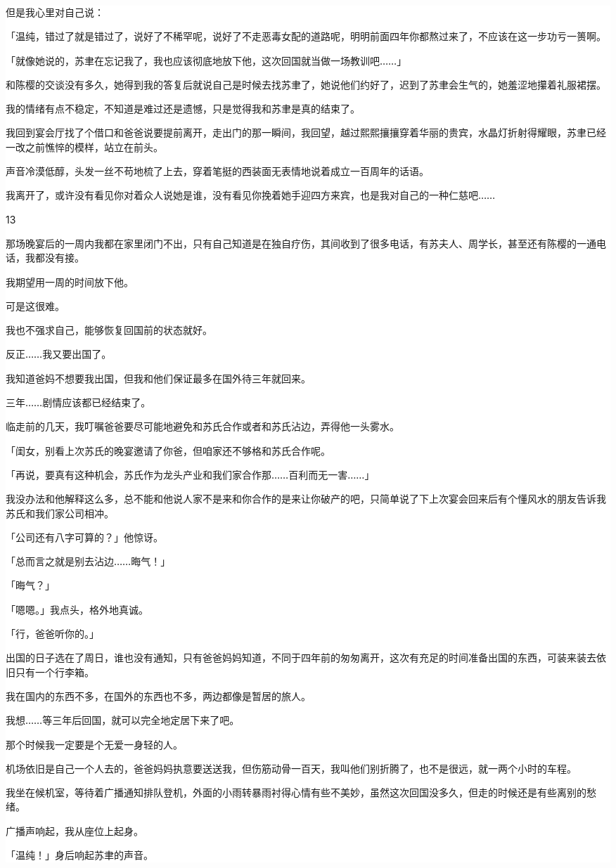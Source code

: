 但是我心里对自己说：

「温纯，错过了就是错过了，说好了不稀罕呢，说好了不走恶毒女配的道路呢，明明前面四年你都熬过来了，不应该在这一步功亏一篑啊。

「就像她说的，苏聿在忘记我了，我也应该彻底地放下他，这次回国就当做一场教训吧……」

和陈樱的交谈没有多久，她得到我的答复后就说自己是时候去找苏聿了，她说他们约好了，迟到了苏聿会生气的，她羞涩地攥着礼服裙摆。

我的情绪有点不稳定，不知道是难过还是遗憾，只是觉得我和苏聿是真的结束了。

我回到宴会厅找了个借口和爸爸说要提前离开，走出门的那一瞬间，我回望，越过熙熙攘攘穿着华丽的贵宾，水晶灯折射得耀眼，苏聿已经一改之前憔悴的模样，站立在前头。

声音冷漠低醇，头发一丝不苟地梳了上去，穿着笔挺的西装面无表情地说着成立一百周年的话语。

我离开了，或许没有看见你对着众人说她是谁，没有看见你挽着她手迎四方来宾，也是我对自己的一种仁慈吧……

13

那场晚宴后的一周内我都在家里闭门不出，只有自己知道是在独自疗伤，其间收到了很多电话，有苏夫人、周学长，甚至还有陈樱的一通电话，我都没有接。

我期望用一周的时间放下他。

可是这很难。

我也不强求自己，能够恢复回国前的状态就好。

反正……我又要出国了。

我知道爸妈不想要我出国，但我和他们保证最多在国外待三年就回来。

三年……剧情应该都已经结束了。

临走前的几天，我叮嘱爸爸要尽可能地避免和苏氏合作或者和苏氏沾边，弄得他一头雾水。

「闺女，别看上次苏氏的晚宴邀请了你爸，但咱家还不够格和苏氏合作呢。

「再说，要真有这种机会，苏氏作为龙头产业和我们家合作那……百利而无一害……」

我没办法和他解释这么多，总不能和他说人家不是来和你合作的是来让你破产的吧，只简单说了下上次宴会回来后有个懂风水的朋友告诉我苏氏和我们家公司相冲。

「公司还有八字可算的？」他惊讶。

「总而言之就是别去沾边……晦气！」

「晦气？」

「嗯嗯。」我点头，格外地真诚。

「行，爸爸听你的。」

出国的日子选在了周日，谁也没有通知，只有爸爸妈妈知道，不同于四年前的匆匆离开，这次有充足的时间准备出国的东西，可装来装去依旧只有一个行李箱。

我在国内的东西不多，在国外的东西也不多，两边都像是暂居的旅人。

我想……等三年后回国，就可以完全地定居下来了吧。

那个时候我一定要是个无爱一身轻的人。

机场依旧是自己一个人去的，爸爸妈妈执意要送送我，但伤筋动骨一百天，我叫他们别折腾了，也不是很远，就一两个小时的车程。

我坐在候机室，等待着广播通知排队登机，外面的小雨转暴雨衬得心情有些不美妙，虽然这次回国没多久，但走的时候还是有些离别的愁绪。

广播声响起，我从座位上起身。

「温纯！」身后响起苏聿的声音。
